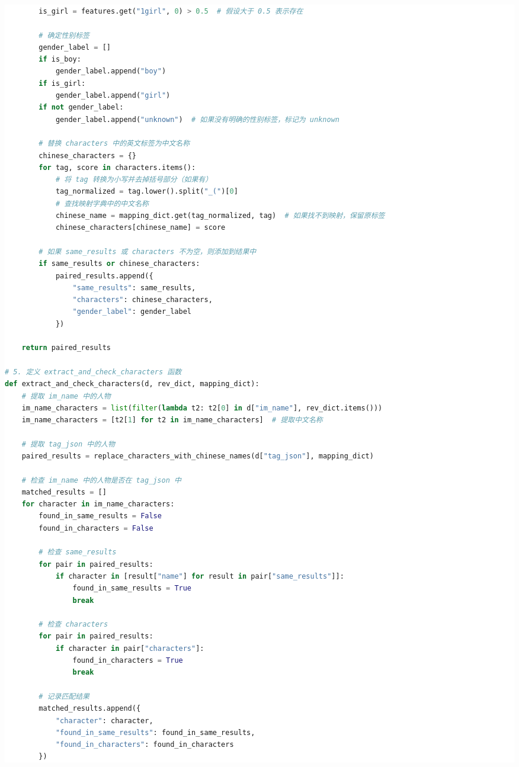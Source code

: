 ```python
        is_girl = features.get("1girl", 0) > 0.5  # 假设大于 0.5 表示存在

        # 确定性别标签
        gender_label = []
        if is_boy:
            gender_label.append("boy")
        if is_girl:
            gender_label.append("girl")
        if not gender_label:
            gender_label.append("unknown")  # 如果没有明确的性别标签，标记为 unknown

        # 替换 characters 中的英文标签为中文名称
        chinese_characters = {}
        for tag, score in characters.items():
            # 将 tag 转换为小写并去掉括号部分（如果有）
            tag_normalized = tag.lower().split("_(")[0]
            # 查找映射字典中的中文名称
            chinese_name = mapping_dict.get(tag_normalized, tag)  # 如果找不到映射，保留原标签
            chinese_characters[chinese_name] = score

        # 如果 same_results 或 characters 不为空，则添加到结果中
        if same_results or chinese_characters:
            paired_results.append({
                "same_results": same_results,
                "characters": chinese_characters,
                "gender_label": gender_label
            })

    return paired_results

# 5. 定义 extract_and_check_characters 函数
def extract_and_check_characters(d, rev_dict, mapping_dict):
    # 提取 im_name 中的人物
    im_name_characters = list(filter(lambda t2: t2[0] in d["im_name"], rev_dict.items()))
    im_name_characters = [t2[1] for t2 in im_name_characters]  # 提取中文名称

    # 提取 tag_json 中的人物
    paired_results = replace_characters_with_chinese_names(d["tag_json"], mapping_dict)

    # 检查 im_name 中的人物是否在 tag_json 中
    matched_results = []
    for character in im_name_characters:
        found_in_same_results = False
        found_in_characters = False

        # 检查 same_results
        for pair in paired_results:
            if character in [result["name"] for result in pair["same_results"]]:
                found_in_same_results = True
                break

        # 检查 characters
        for pair in paired_results:
            if character in pair["characters"]:
                found_in_characters = True
                break

        # 记录匹配结果
        matched_results.append({
            "character": character,
            "found_in_same_results": found_in_same_results,
            "found_in_characters": found_in_characters
        })
```